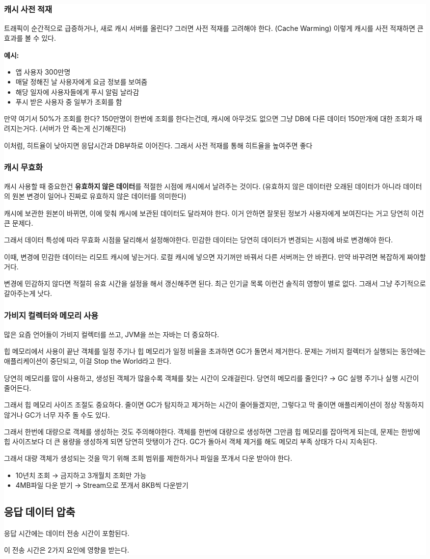 ### 캐시 사전 적재

트래픽이 순간적으로 급증하거나, 새로 캐시 서버를 올린다? 그러면 사전 적재를 고려해야 한다. (Cache Warming) 이렇게 캐시를 사전 적재하면 큰 효과를 볼 수 있다.

**예시:**
- 앱 사용자 300만명
- 매달 정해진 날 사용자에게 요금 정보를 보여줌
- 해당 일자에 사용자들에게 푸시 알림 날라감
- 푸시 받은 사용자 중 일부가 조회를 함

만약 여기서 50%가 조회를 한다? 150만명이 한번에 조회를 한다는건데, 캐시에 아무것도 없으면 그냥 DB에 다른 데이터 150만개에 대한 조회가 때려지는거다. (서버가 안 죽는게 신기해진다)

이처럼, 히트율이 낮아지면 응답시간과 DB부하로 이어진다. 그래서 사전 적재를 통해 히트율을 높여주면 좋다

### 캐시 무효화

캐시 사용할 때 중요한건 **유효하지 않은 데이터**를 적절한 시점에 캐시에서 날려주는 것이다. (유효하지 않은 데이터란 오래된 데이터가 아니라 데이터의 원본 변경이 일어나 진짜로 유효하지 않은 데이터를 의미한다)

캐시에 보관한 원본이 바뀌면, 이에 맞춰 캐시에 보관된 데이터도 달라져야 한다.
이거 안하면 잘못된 정보가 사용자에게 보여진다는 거고 당연히 이건 큰 문제다.

그래서 데이터 특성에 따라 무효화 시점을 달리해서 설정해야한다. 
민감한 데이터는 당연히 데이터가 변경되는 시점에 바로 변경해야 한다. 

이때, 변경에 민감한 데이터는 리모트 캐시에 넣는거다. 로컬 캐시에 넣으면 자기꺼만 바꿔서 다른 서버꺼는 안 바뀐다. 만약 바꾸려면 복잡하게 짜야할거다.

변경에 민감하지 않다면 적절히 유효 시간을 설정을 해서 갱신해주면 된다. 최근 인기글 목록 이런건 솔직히 영향이 별로 없다. 그래서 그냥 주기적으로 갈아주는게 낫다.

### 가비지 컬렉터와 메모리 사용

많은 요즘 언어들이 가비지 컬렉터를 쓰고, JVM을 쓰는 자바는 더 중요하다.

힙 메모리에서 사용이 끝난 객체를 일정 주기나 힙 메모리가 일정 비율을 초과하면 GC가 돌면서 제거한다.
문제는 가비지 컬렉터가 실행되는 동안에는 애플리케이션이 중단되고, 이걸 Stop the World라고 한다.

당연히 메모리를 많이 사용하고, 생성된 객체가 많을수록 객체를 찾는 시간이 오래걸린다.
당연히 메모리를 줄인다? → GC 실행 주기나 실행 시간이 줄어든다. 

그래서 힙 메모리 사이즈 조절도 중요하다. 줄이면 GC가 탐지하고 제거하는 시간이 줄어들겠지만, 그렇다고 막 줄이면 애플리케이션이 정상 작동하지 않거나 GC가 너무 자주 돌 수도 있다.

그래서 한번에 대량으로 객체를 생성하는 것도 주의해야한다. 객체를 한번에 대량으로 생성하면 그만큼 힙 메모리를 잡아먹게 되는데, 문제는 한방에 힙 사이즈보다 더 큰 용량을 생성하게 되면 당연히 맛탱이가 간다.
GC가 돌아서 객체 제거를 해도 메모리 부족 상태가 다시 지속된다.

그래서 대량 객체가 생성되는 것을 막기 위해 조회 범위를 제한하거나 파일을 쪼개서 다운 받아야 한다.

- 10년치 조회 → 금지하고 3개월치 조회만 가능
- 4MB파일 다운 받기 → Stream으로 쪼개서 8KB씩 다운받기

## 응답 데이터 압축

응답 시간에는 데이터 전송 시간이 포함된다.

이 전송 시간은 2가지 요인에 영향을 받는다.

